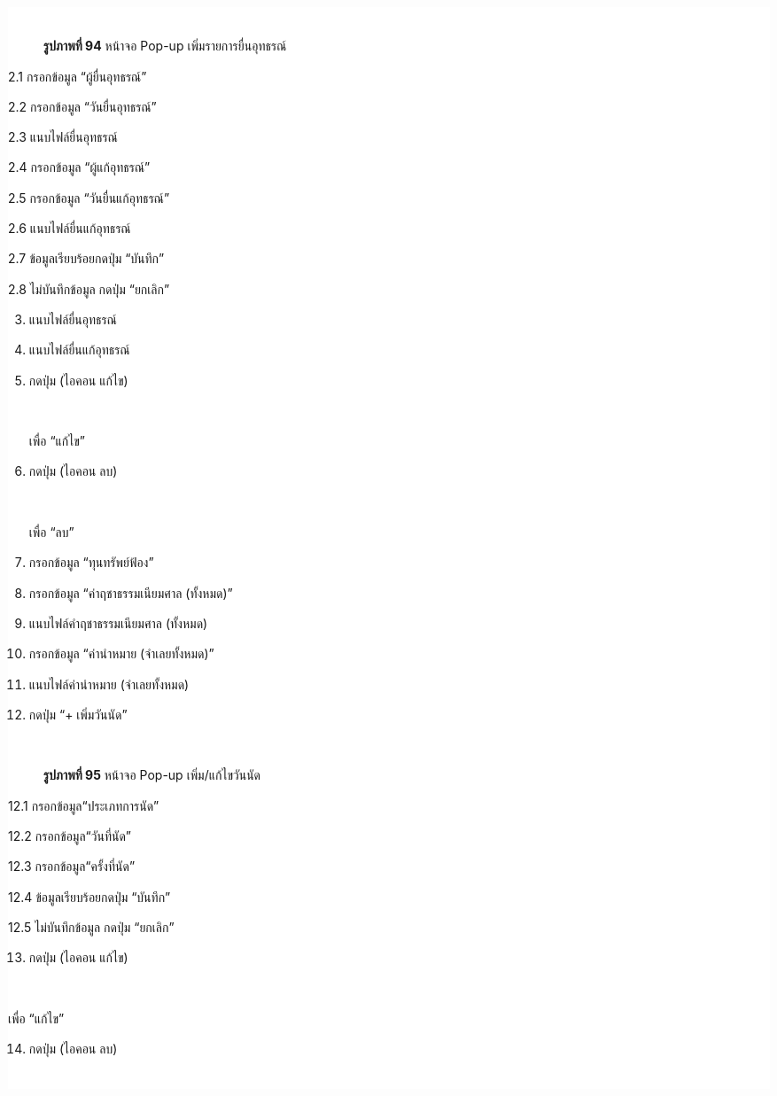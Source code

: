 <figure><img src="../.gitbook/assets/94-5.2.2.PNG" alt="" width="375"><figcaption><p><strong>รูปภาพที่ 94</strong> หน้าจอ Pop-up เพิ่มรายการยื่นอุทธรณ์</p></figcaption></figure>

&#x20;       2.1 กรอกข้อมูล “ผู้ยื่นอุทธรณ์”

&#x20;       2.2 กรอกข้อมูล “วันยื่นอุทธรณ์”

&#x20;       2.3 แนบไฟล์ยื่นอุทธรณ์

&#x20;       2.4 กรอกข้อมูล “ผู้แก้อุทธรณ์”

&#x20;       2.5 กรอกข้อมูล “วันยื่นแก้อุทธรณ์”

&#x20;       2.6 แนบไฟล์ยื่นแก้อุทธรณ์

&#x20;       2.7 ข้อมูลเรียบร้อยกดปุ่ม “บันทึก”

&#x20;       2.8 ไม่บันทึกข้อมูล กดปุ่ม “ยกเลิก”

3. แนบไฟล์ยื่นอุทธรณ์
4. แนบไฟล์ยื่นแก้อุทธรณ์
5.  กดปุ่ม (ไอคอน แก้ไข)

    <figure><img src="../.gitbook/assets/Icon edit (2).PNG" alt=""><figcaption></figcaption></figure>

    เพื่อ “แก้ไข”
6.  &#x20;กดปุ่ม (ไอคอน ลบ)

    <figure><img src="../.gitbook/assets/Icon delete (2).PNG" alt=""><figcaption></figcaption></figure>

    เพื่อ “ลบ”
7. กรอกข้อมูล “ทุนทรัพย์ฟ้อง”
8. กรอกข้อมูล “ค่าฤชาธรรมเนียมศาล (ทั้งหมด)”
9. แนบไฟล์คำฤชาธรรมเนียมศาล (ทั้งหมด)
10. กรอกข้อมูล “ค่านำหมาย (จำเลยทั้งหมด)”
11. แนบไฟล์ค่านำหมาย (จำเลยทั้งหมด)
12. กดปุ่ม “+ เพิ่มวันนัด”

<figure><img src="../.gitbook/assets/95-5.2.2 (1).PNG" alt="" width="375"><figcaption><p><strong>รูปภาพที่ 95</strong> หน้าจอ Pop-up เพิ่ม/แก้ไขวันนัด</p></figcaption></figure>

&#x20;       12.1 กรอกข้อมูล“ประเภทการนัด”

&#x20;       12.2 กรอกข้อมูล“วันที่นัด”

&#x20;       12.3 กรอกข้อมูล“ครั้งที่นัด”

&#x20;       12.4 ข้อมูลเรียบร้อยกดปุ่ม “บันทึก”

&#x20;       12.5 ไม่บันทึกข้อมูล กดปุ่ม “ยกเลิก”

13. กดปุ่ม (ไอคอน แก้ไข)

<figure><img src="../.gitbook/assets/Icon edit (2).PNG" alt=""><figcaption></figcaption></figure>

&#x20;       เพื่อ “แก้ไข”

14. กดปุ่ม (ไอคอน ลบ)

<figure><img src="../.gitbook/assets/Icon delete (2).PNG" alt=""><figcaption></figcaption></figure>

